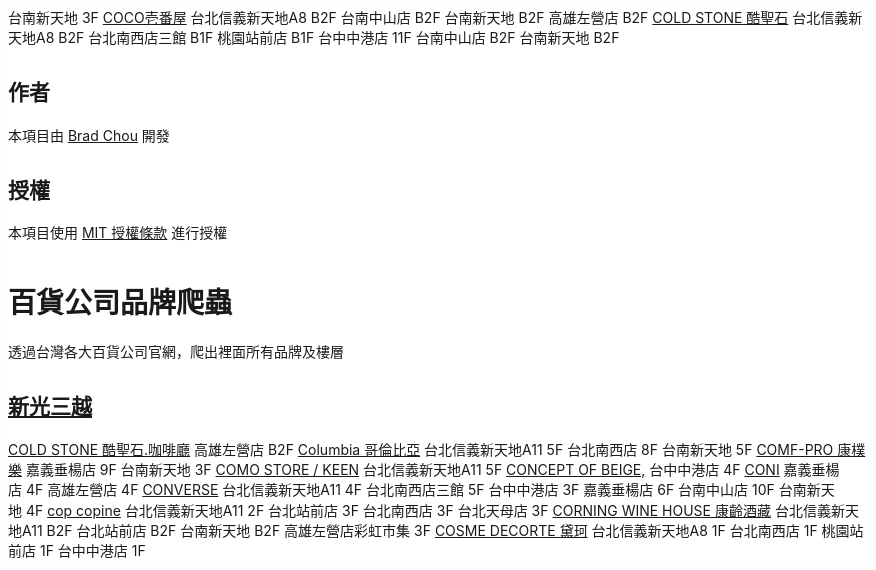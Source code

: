 台南新天地 3F
[COCO壱番屋](https://www.skm.com.tw/brand/11828)
台北信義新天地A8 B2F
台南中山店 B2F
台南新天地 B2F
高雄左營店 B2F
[COLD STONE 酷聖石](https://www.skm.com.tw/brand/11553)
台北信義新天地A8 B2F
台北南西店三館 B1F
桃園站前店 B1F
台中中港店 11F
台南中山店 B2F
台南新天地 B2F
## 作者
本項目由 [Brad Chou](https://github.com/bradchow) 開發
## 授權
本項目使用 [MIT 授權條款](./LICENSE.md) 進行授權
# 百貨公司品牌爬蟲
透過台灣各大百貨公司官網，爬出裡面所有品牌及樓層
## [新光三越](https://www.skm.com.tw/brand_list/?brand_capital=&brand_category=&query=&page=1)
[COLD STONE 酷聖石.咖啡廳](https://www.skm.com.tw/brand/11510)
高雄左營店 B2F
[Columbia 哥倫比亞](https://www.skm.com.tw/brand/11392)
台北信義新天地A11 5F
台北南西店 8F
台南新天地 5F
[COMF-PRO 康樸樂](https://www.skm.com.tw/brand/12859)
嘉義垂楊店 9F
台南新天地 3F
[COMO STORE / KEEN](https://www.skm.com.tw/brand/12240)
台北信義新天地A11 5F
[CONCEPT OF BEIGE,](https://www.skm.com.tw/brand/12212)
台中中港店 4F
[CONI](https://www.skm.com.tw/brand/12385)
嘉義垂楊店 4F
高雄左營店 4F
[CONVERSE](https://www.skm.com.tw/brand/11094)
台北信義新天地A11 4F
台北南西店三館 5F
台中中港店 3F
嘉義垂楊店 6F
台南中山店 10F
台南新天地 4F
[cop copine](https://www.skm.com.tw/brand/11855)
台北信義新天地A11 2F
台北站前店 3F
台北南西店 3F
台北天母店 3F
[CORNING WINE HOUSE 康齡酒藏](https://www.skm.com.tw/brand/12862)
台北信義新天地A11 B2F
台北站前店 B2F
台南新天地 B2F
高雄左營店彩虹市集 3F
[COSME DECORTE 黛珂](https://www.skm.com.tw/brand/11095)
台北信義新天地A8 1F
台北南西店 1F
桃園站前店 1F
台中中港店 1F